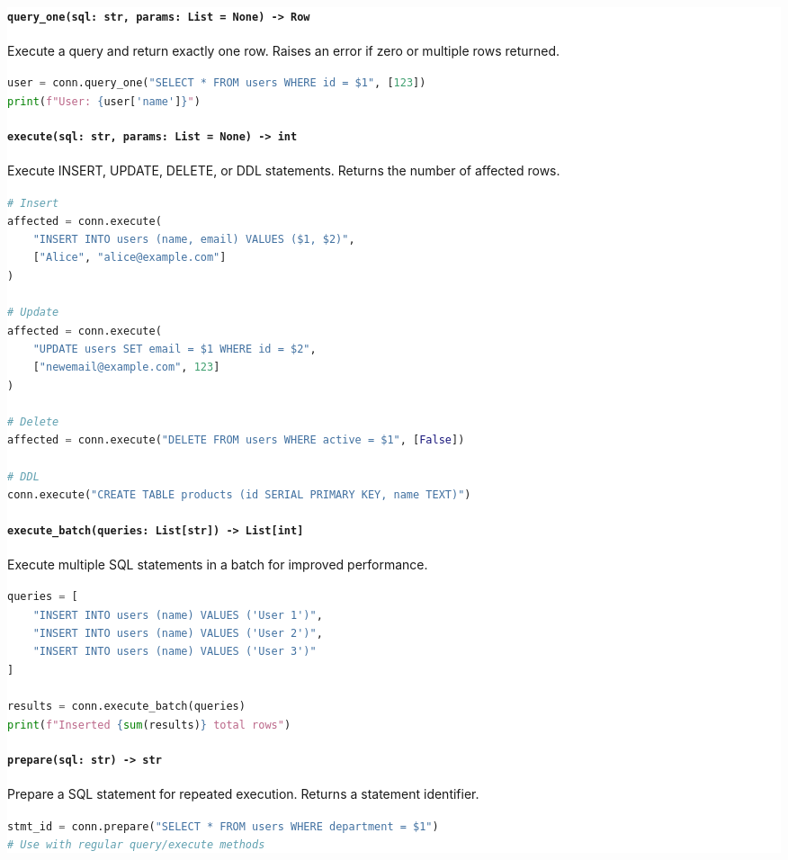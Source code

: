 #### `query_one(sql: str, params: List = None) -> Row`

Execute a query and return exactly one row. Raises an error if zero or multiple rows returned.

```python
user = conn.query_one("SELECT * FROM users WHERE id = $1", [123])
print(f"User: {user['name']}")
```

#### `execute(sql: str, params: List = None) -> int`

Execute INSERT, UPDATE, DELETE, or DDL statements. Returns the number of affected rows.

```python
# Insert
affected = conn.execute(
    "INSERT INTO users (name, email) VALUES ($1, $2)",
    ["Alice", "alice@example.com"]
)

# Update
affected = conn.execute(
    "UPDATE users SET email = $1 WHERE id = $2",
    ["newemail@example.com", 123]
)

# Delete
affected = conn.execute("DELETE FROM users WHERE active = $1", [False])

# DDL
conn.execute("CREATE TABLE products (id SERIAL PRIMARY KEY, name TEXT)")
```

#### `execute_batch(queries: List[str]) -> List[int]`

Execute multiple SQL statements in a batch for improved performance.

```python
queries = [
    "INSERT INTO users (name) VALUES ('User 1')",
    "INSERT INTO users (name) VALUES ('User 2')",
    "INSERT INTO users (name) VALUES ('User 3')"
]

results = conn.execute_batch(queries)
print(f"Inserted {sum(results)} total rows")
```

#### `prepare(sql: str) -> str`

Prepare a SQL statement for repeated execution. Returns a statement identifier.

```python
stmt_id = conn.prepare("SELECT * FROM users WHERE department = $1")
# Use with regular query/execute methods
```
